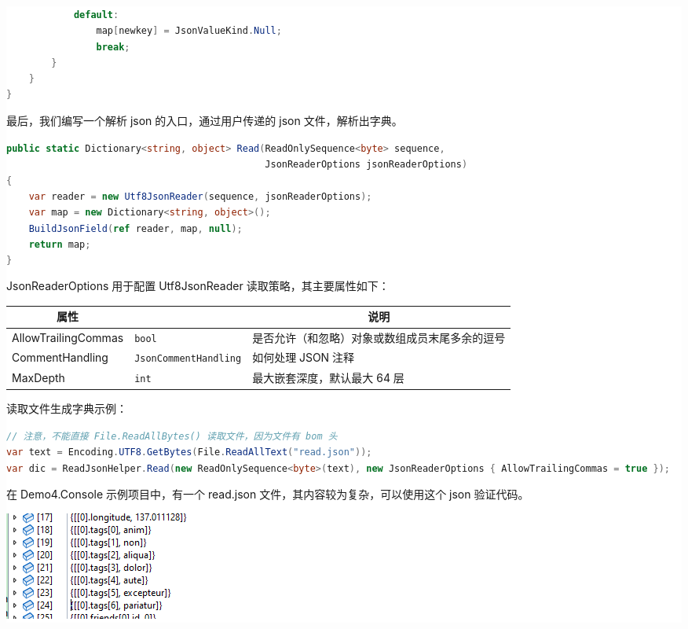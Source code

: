 ```csharp
			default:
				map[newkey] = JsonValueKind.Null;
				break;
		}
	}
}
```



最后，我们编写一个解析 json 的入口，通过用户传递的 json 文件，解析出字典。

```csharp
public static Dictionary<string, object> Read(ReadOnlySequence<byte> sequence, 
                                              JsonReaderOptions jsonReaderOptions)
{
	var reader = new Utf8JsonReader(sequence, jsonReaderOptions);
	var map = new Dictionary<string, object>();
	BuildJsonField(ref reader, map, null);
	return map;
}
```



JsonReaderOptions 用于配置 Utf8JsonReader 读取策略，其主要属性如下：

| 属性                |                       | 说明                                           |
| ------------------- | --------------------- | ---------------------------------------------- |
| AllowTrailingCommas | `bool`                | 是否允许（和忽略）对象或数组成员末尾多余的逗号 |
| CommentHandling     | `JsonCommentHandling` | 如何处理 JSON 注释                             |
| MaxDepth            | `int`                 | 最大嵌套深度，默认最大 64 层                   |




读取文件生成字典示例：

```csharp
// 注意，不能直接 File.ReadAllBytes() 读取文件，因为文件有 bom 头
var text = Encoding.UTF8.GetBytes(File.ReadAllText("read.json"));
var dic = ReadJsonHelper.Read(new ReadOnlySequence<byte>(text), new JsonReaderOptions { AllowTrailingCommas = true });
```



在 Demo4.Console 示例项目中，有一个 read.json 文件，其内容较为复杂，可以使用这个 json 验证代码。

![image-20230306074822419](images/image-20230306074822419.png)
